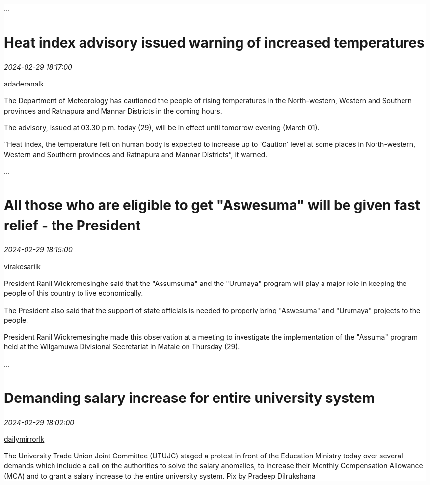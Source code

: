 ...



# Heat index advisory issued warning of increased temperatures

*2024-02-29 18:17:00*

[adaderanalk](https://www.adaderana.lk/news/97633/heat-index-advisory-issued-warning-of-increased-temperatures)

The Department of Meteorology has cautioned the people of rising temperatures in the North-western, Western and Southern provinces and Ratnapura and Mannar Districts in the coming hours.

The advisory, issued at 03.30 p.m. today (29), will be in effect until tomorrow evening (March 01).

“Heat index, the temperature felt on human body is expected to increase up to ‘Caution’ level at some places in North-western, Western and Southern provinces and Ratnapura and Mannar Districts”, it warned.

...



# All those who are eligible to get "Aswesuma" will be given fast relief - the President

*2024-02-29 18:15:00*

[virakesarilk](https://www.virakesari.lk/article/177617)

President Ranil Wickremesinghe said that the "Assumsuma" and the "Urumaya" program will play a major role in keeping the people of this country to live economically.

The President also said that the support of state officials is needed to properly bring "Aswesuma" and "Urumaya" projects to the people.

President Ranil Wickremesinghe made this observation at a meeting to investigate the implementation of the "Assuma" program held at the Wilgamuwa Divisional Secretariat in Matale on Thursday (29).

...



# Demanding salary increase for entire university system

*2024-02-29 18:02:00*

[dailymirrorlk](https://www.dailymirror.lk/caption-story/Demanding-salary-increase-for-entire-university-system/110-277970)

The University Trade Union Joint Committee (UTUJC) staged a protest in front of the Education Ministry today over several demands which include a call on the authorities to solve the salary anomalies, to increase their Monthly Compensation Allowance (MCA) and to grant a salary increase to the entire university system. Pix by Pradeep Dilrukshana

